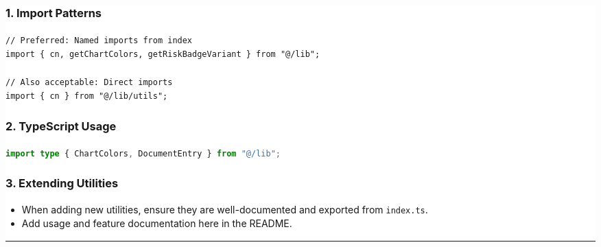 ### 1. Import Patterns

```tsx
// Preferred: Named imports from index
import { cn, getChartColors, getRiskBadgeVariant } from "@/lib";

// Also acceptable: Direct imports
import { cn } from "@/lib/utils";
```

### 2. TypeScript Usage

```ts
import type { ChartColors, DocumentEntry } from "@/lib";
```

### 3. Extending Utilities

- When adding new utilities, ensure they are well-documented and exported from `index.ts`.
- Add usage and feature documentation here in the README.

---
